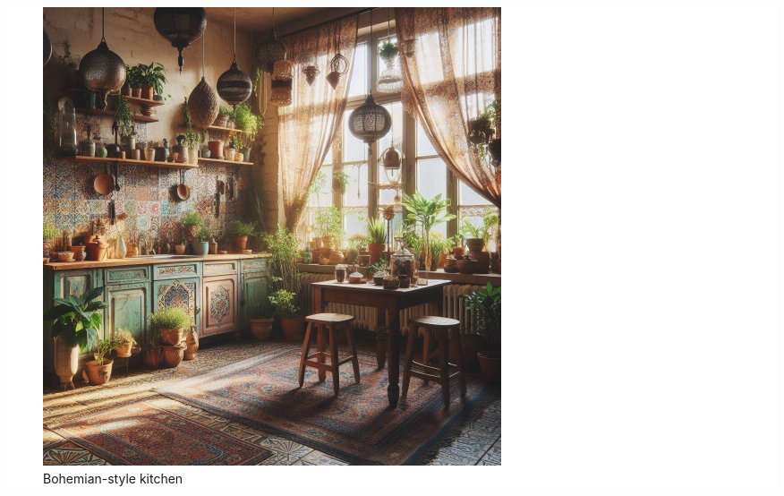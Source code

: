 <figure class="wp-caption aligncenter img-thumbnail">
    <a href="../images/2024/01/bohemian-kitchen.jpg"><img src="../images/2024/01/bohemian-kitchen.jpg" alt="Bohemian-style kitchen" style="max-height: 512px"/></a>
    <figcaption class="text-center">Bohemian-style kitchen</figcaption>
</figure>

<figure class="wp-caption aligncenter img-thumbnail">